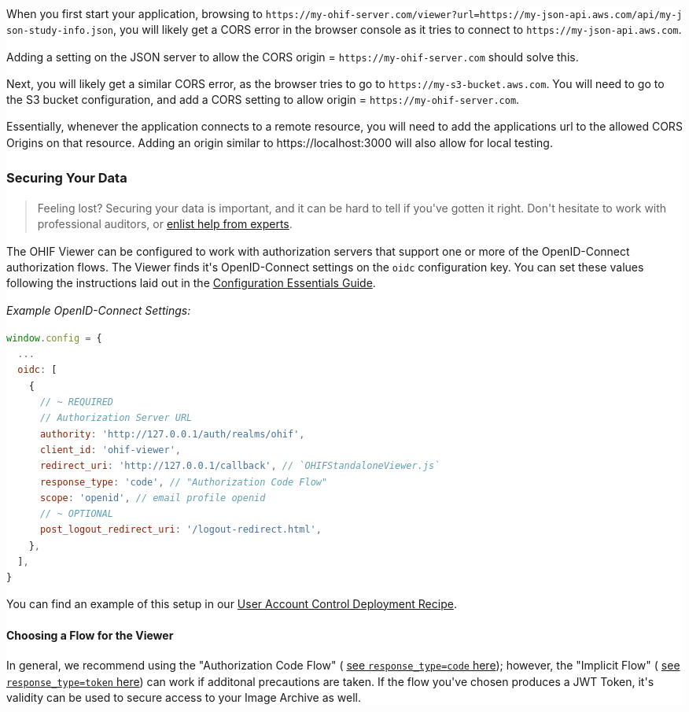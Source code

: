 When you first start your application, browsing to `https://my-ohif-server.com/viewer?url=https://my-json-api.aws.com/api/my-json-study-info.json`, you will likely get a CORS error in the browser console as it tries to connect to `https://my-json-api.aws.com`.

Adding a setting on the JSON server to allow the CORS origin = `https://my-ohif-server.com` should solve this.

Next, you will likely get a similar CORS error, as the browser tries to go to `https://my-s3-bucket.aws.com`.
You will need to go to the S3 bucket configuration, and add a CORS setting to allow origin = `https://my-ohif-server.com`.

Essentially, whenever the application connects to a remote resource, you will need to add the applications url to the allowed CORS Origins on that resource. Adding an origin similar to https://localhost:3000 will also allow for local testing.


### Securing Your Data

> Feeling lost? Securing your data is important, and it can be hard to tell if
> you've gotten it right. Don't hesitate to work with professional auditors, or
> [enlist help from experts](./../help.md).

The OHIF Viewer can be configured to work with authorization servers that
support one or more of the OpenID-Connect authorization flows. The Viewer finds
it's OpenID-Connect settings on the `oidc` configuration key. You can set these
values following the instructions laid out in the
[Configuration Essentials Guide](./../configuring/index.md).

_Example OpenID-Connect Settings:_

```js
window.config = {
  ...
  oidc: [
    {
      // ~ REQUIRED
      // Authorization Server URL
      authority: 'http://127.0.0.1/auth/realms/ohif',
      client_id: 'ohif-viewer',
      redirect_uri: 'http://127.0.0.1/callback', // `OHIFStandaloneViewer.js`
      response_type: 'code', // "Authorization Code Flow"
      scope: 'openid', // email profile openid
      // ~ OPTIONAL
      post_logout_redirect_uri: '/logout-redirect.html',
    },
  ],
}
```

You can find an example of this setup in our
[User Account Control Deployment Recipe](./recipes/user-account-control.md).

#### Choosing a Flow for the Viewer

In general, we recommend using the "Authorization Code Flow" ( [see
`response_type=code` here][code-flows]); however, the "Implicit Flow" ( [see
`response_type=token` here][code-flows]) can work if additonal precautions are
taken. If the flow you've chosen produces a JWT Token, it's validity can be used
to secure access to your Image Archive as well.


[viewer-npm]: https://www.npmjs.com/package/@ohif/viewer
[pwa-url]: https://developers.google.com/web/progressive-web-apps/
[static-assets-url]: https://www.maxcdn.com/one/visual-glossary/static-content/
[app-store]: https://medium.freecodecamp.org/i-built-a-pwa-and-published-it-in-3-app-stores-heres-what-i-learned-7cb3f56daf9b
[dicom-web-standard]: https://www.dicomstandard.org/dicomweb/
[dicom-web]: https://en.wikipedia.org/wiki/DICOMweb
[host-static-assets]: https://www.netlify.com/blog/2016/05/18/9-reasons-your-site-should-be-static/
[cors]: https://developer.mozilla.org/en-US/docs/Web/HTTP/CORS
[code-flows]: https://medium.com/@darutk/diagrams-of-all-the-openid-connect-flows-6968e3990660
[code-sandbox]: https://codesandbox.io/s/viewer-script-tag-tprch